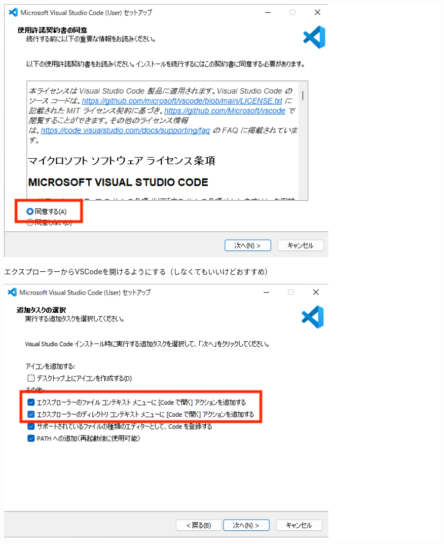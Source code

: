 <img src="./img/62887eba59cf2091615d1622.png" style="width:640px;"/>

エクスプローラーからVSCodeを開けるようにする（しなくてもいいけどおすすめ）

<img src="./img/62887eba59cf2091615d1617.png" style="width:640px;"/>

